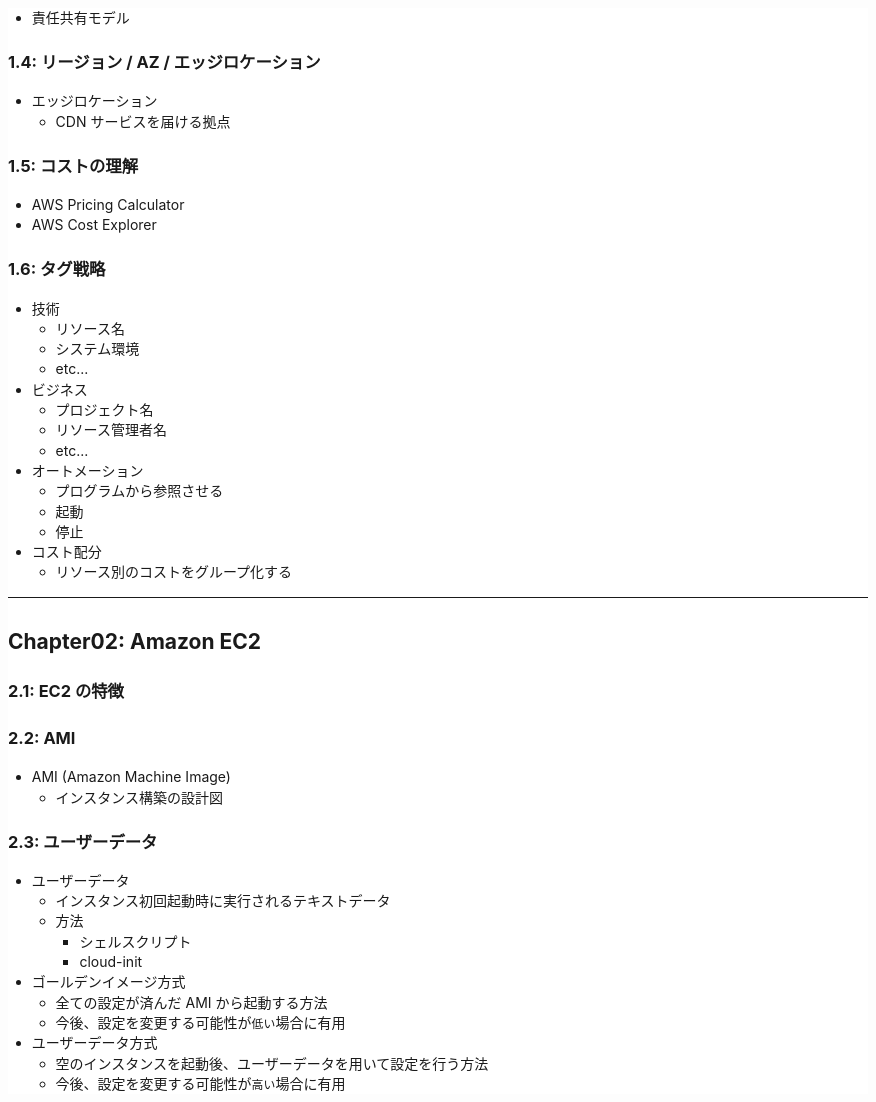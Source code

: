 - 責任共有モデル

### 1.4: リージョン / AZ / エッジロケーション

- エッジロケーション
  - CDN サービスを届ける拠点

### 1.5: コストの理解

- AWS Pricing Calculator
- AWS Cost Explorer

### 1.6: タグ戦略

- 技術
  - リソース名
  - システム環境
  - etc...
- ビジネス
  - プロジェクト名
  - リソース管理者名
  - etc...
- オートメーション
  - プログラムから参照させる
  - 起動
  - 停止
- コスト配分
  - リソース別のコストをグループ化する

---

## Chapter02: Amazon EC2

### 2.1: EC2 の特徴

### 2.2: AMI

- AMI (Amazon Machine Image)
  - インスタンス構築の設計図

### 2.3: ユーザーデータ

- ユーザーデータ
  - インスタンス初回起動時に実行されるテキストデータ
  - 方法
    - シェルスクリプト
    - cloud-init
- ゴールデンイメージ方式
  - 全ての設定が済んだ AMI から起動する方法
  - 今後、設定を変更する可能性が`低い`場合に有用
- ユーザーデータ方式
  - 空のインスタンスを起動後、ユーザーデータを用いて設定を行う方法
  - 今後、設定を変更する可能性が`高い`場合に有用
